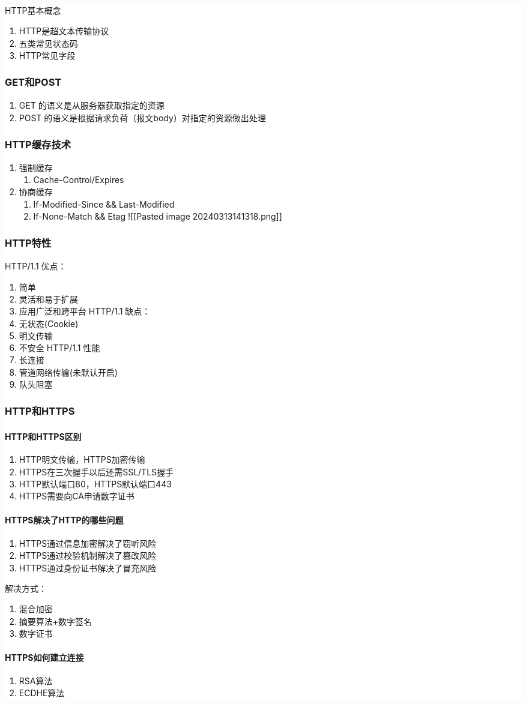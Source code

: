HTTP基本概念
1. HTTP是超文本传输协议
2. 五类常见状态码
3. HTTP常见字段
### GET和POST
1. GET 的语义是从服务器获取指定的资源
2. POST 的语义是根据请求负荷（报文body）对指定的资源做出处理
### HTTP缓存技术
1. 强制缓存
	1. Cache-Control/Expires
2. 协商缓存
	1. If-Modified-Since && Last-Modified
	2. If-None-Match && Etag
![[Pasted image 20240313141318.png]]
### HTTP特性
HTTP/1.1 优点：
1. 简单
2. 灵活和易于扩展
3. 应用广泛和跨平台
HTTP/1.1 缺点：
1. 无状态(Cookie)
2. 明文传输
3. 不安全
HTTP/1.1 性能
1. 长连接
2. 管道网络传输(未默认开启)
3. 队头阻塞


### HTTP和HTTPS
#### HTTP和HTTPS区别
1. HTTP明文传输，HTTPS加密传输
2. HTTPS在三次握手以后还需SSL/TLS握手
3. HTTP默认端口80，HTTPS默认端口443
4. HTTPS需要向CA申请数字证书
#### HTTPS解决了HTTP的哪些问题
1. HTTPS通过信息加密解决了窃听风险
2. HTTPS通过校验机制解决了篡改风险
3. HTTPS通过身份证书解决了冒充风险

解决方式：
1. 混合加密
2. 摘要算法+数字签名
3. 数字证书
#### HTTPS如何建立连接
1. RSA算法
2. ECDHE算法
